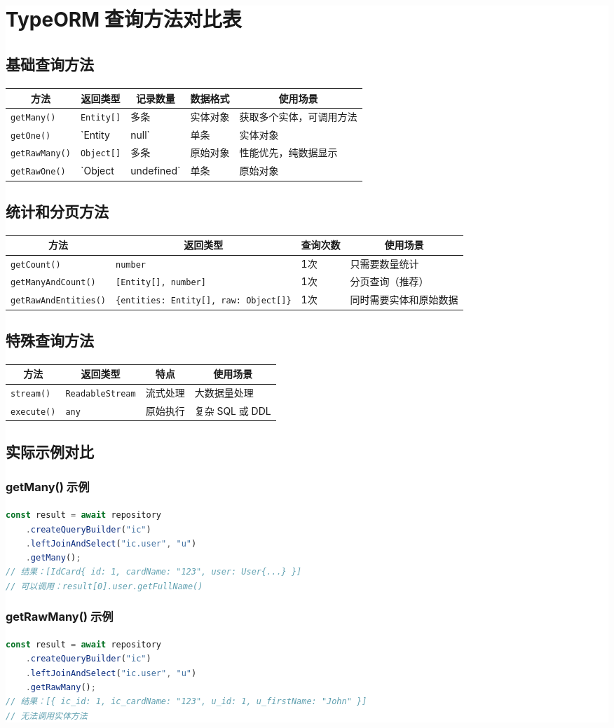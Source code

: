 # TypeORM 查询方法对比表

## 基础查询方法

| 方法           | 返回类型             | 记录数量 | 数据格式 | 使用场景                 |
| -------------- | -------------------- | -------- | -------- | ------------------------ |
| `getMany()`    | `Entity[]`           | 多条     | 实体对象 | 获取多个实体，可调用方法 |
| `getOne()`     | `Entity | null`      | 单条     | 实体对象 | 获取单个实体             |
| `getRawMany()` | `Object[]`           | 多条     | 原始对象 | 性能优先，纯数据显示     |
| `getRawOne()`  | `Object | undefined` | 单条     | 原始对象 | 获取单条原始数据         |

## 统计和分页方法

| 方法                  | 返回类型                              | 查询次数 | 使用场景               |
| --------------------- | ------------------------------------- | -------- | ---------------------- |
| `getCount()`          | `number`                              | 1次      | 只需要数量统计         |
| `getManyAndCount()`   | `[Entity[], number]`                  | 1次      | 分页查询（推荐）       |
| `getRawAndEntities()` | `{entities: Entity[], raw: Object[]}` | 1次      | 同时需要实体和原始数据 |

## 特殊查询方法

| 方法        | 返回类型         | 特点     | 使用场景        |
| ----------- | ---------------- | -------- | --------------- |
| `stream()`  | `ReadableStream` | 流式处理 | 大数据量处理    |
| `execute()` | `any`            | 原始执行 | 复杂 SQL 或 DDL |

## 实际示例对比

### getMany() 示例

```typescript
const result = await repository
    .createQueryBuilder("ic")
    .leftJoinAndSelect("ic.user", "u")
    .getMany();
// 结果：[IdCard{ id: 1, cardName: "123", user: User{...} }]
// 可以调用：result[0].user.getFullName()
```

### getRawMany() 示例

```typescript
const result = await repository
    .createQueryBuilder("ic")  
    .leftJoinAndSelect("ic.user", "u")
    .getRawMany();
// 结果：[{ ic_id: 1, ic_cardName: "123", u_id: 1, u_firstName: "John" }]
// 无法调用实体方法
```

